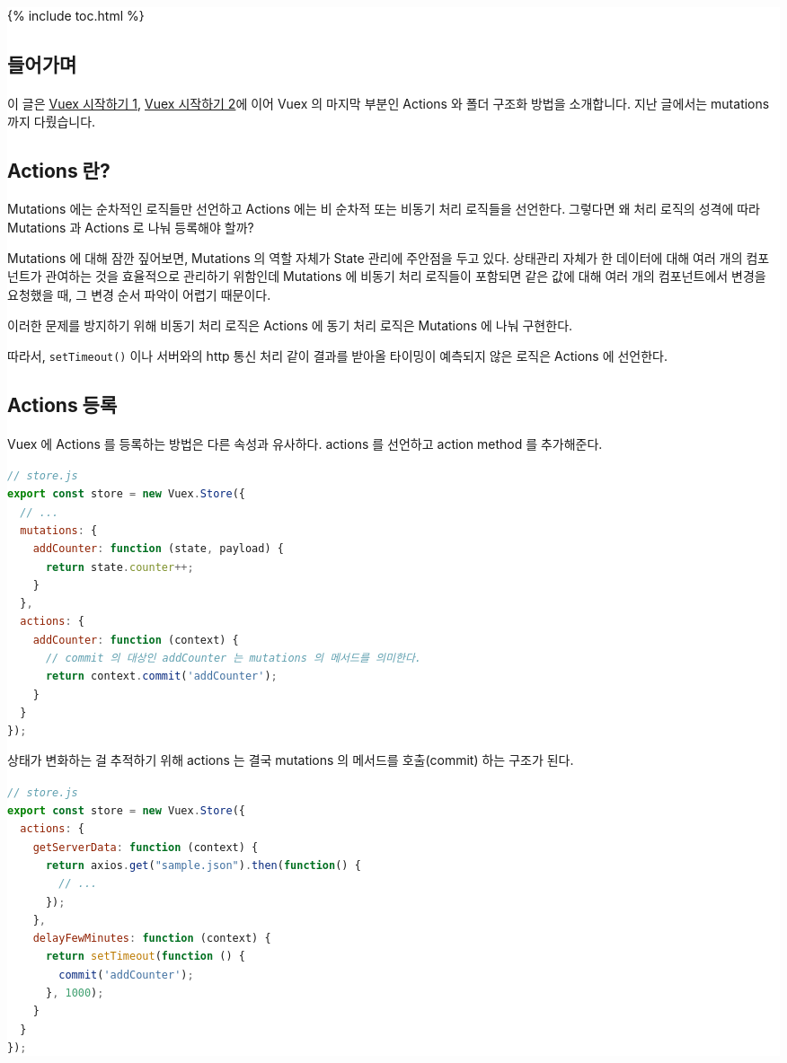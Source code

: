 {% include toc.html %}

## 들어가며
이 글은 [Vuex 시작하기 1](https://joshua1988.github.io/web-development/vuejs/vuex-start/), [Vuex 시작하기 2](https://joshua1988.github.io/web-development/vuejs/vuex-getters-mutations/)에 이어 Vuex 의 마지막 부분인
Actions 와 폴더 구조화 방법을 소개합니다. 지난 글에서는 mutations 까지 다뤘습니다.

## Actions 란?
Mutations 에는 순차적인 로직들만 선언하고 Actions 에는 비 순차적 또는 비동기 처리 로직들을 선언한다.
그렇다면 왜 처리 로직의 성격에 따라 Mutations 과 Actions 로 나눠 등록해야 할까?

Mutations 에 대해 잠깐 짚어보면, Mutations 의 역할 자체가 State 관리에 주안점을 두고 있다.
상태관리 자체가 한 데이터에 대해 여러 개의 컴포넌트가 관여하는 것을 효율적으로 관리하기 위함인데
Mutations 에 비동기 처리 로직들이 포함되면
같은 값에 대해 여러 개의 컴포넌트에서 변경을 요청했을 때, 그 변경 순서 파악이 어렵기 때문이다.

<p class="notice">이러한 문제를 방지하기 위해 비동기 처리 로직은 Actions 에 동기 처리 로직은 Mutations 에 나눠 구현한다.</p>

따라서, `setTimeout()` 이나 서버와의 http 통신 처리 같이 결과를 받아올 타이밍이 예측되지 않은 로직은 Actions 에 선언한다.

## Actions 등록
Vuex 에 Actions 를 등록하는 방법은 다른 속성과 유사하다.
actions 를 선언하고 action method 를 추가해준다.

```js
// store.js
export const store = new Vuex.Store({
  // ...
  mutations: {
    addCounter: function (state, payload) {
      return state.counter++;
    }
  },
  actions: {
    addCounter: function (context) {
      // commit 의 대상인 addCounter 는 mutations 의 메서드를 의미한다.
      return context.commit('addCounter');
    }
  }
});
```

상태가 변화하는 걸 추적하기 위해 actions 는 결국 mutations 의 메서드를 호출(commit) 하는 구조가 된다.

```js
// store.js
export const store = new Vuex.Store({
  actions: {
    getServerData: function (context) {
      return axios.get("sample.json").then(function() {
        // ...
      });
    },
    delayFewMinutes: function (context) {
      return setTimeout(function () {
        commit('addCounter');
      }, 1000);
    }
  }
});
```
